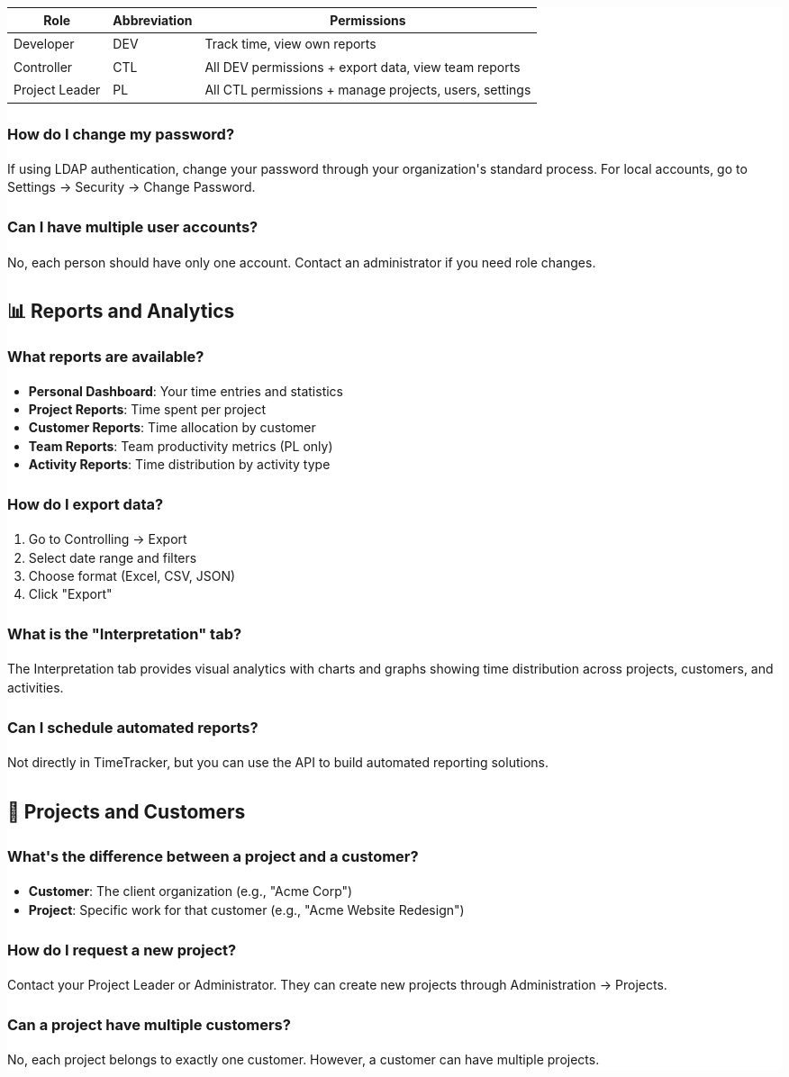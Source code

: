 | Role | Abbreviation | Permissions |
|------|--------------|-------------|
| Developer | DEV | Track time, view own reports |
| Controller | CTL | All DEV permissions + export data, view team reports |
| Project Leader | PL | All CTL permissions + manage projects, users, settings |

### How do I change my password?
If using LDAP authentication, change your password through your organization's standard process. For local accounts, go to Settings → Security → Change Password.

### Can I have multiple user accounts?
No, each person should have only one account. Contact an administrator if you need role changes.

## 📊 Reports and Analytics

### What reports are available?
- **Personal Dashboard**: Your time entries and statistics
- **Project Reports**: Time spent per project
- **Customer Reports**: Time allocation by customer
- **Team Reports**: Team productivity metrics (PL only)
- **Activity Reports**: Time distribution by activity type

### How do I export data?
1. Go to Controlling → Export
2. Select date range and filters
3. Choose format (Excel, CSV, JSON)
4. Click "Export"

### What is the "Interpretation" tab?
The Interpretation tab provides visual analytics with charts and graphs showing time distribution across projects, customers, and activities.

### Can I schedule automated reports?
Not directly in TimeTracker, but you can use the API to build automated reporting solutions.

## 🏢 Projects and Customers

### What's the difference between a project and a customer?
- **Customer**: The client organization (e.g., "Acme Corp")
- **Project**: Specific work for that customer (e.g., "Acme Website Redesign")

### How do I request a new project?
Contact your Project Leader or Administrator. They can create new projects through Administration → Projects.

### Can a project have multiple customers?
No, each project belongs to exactly one customer. However, a customer can have multiple projects.
